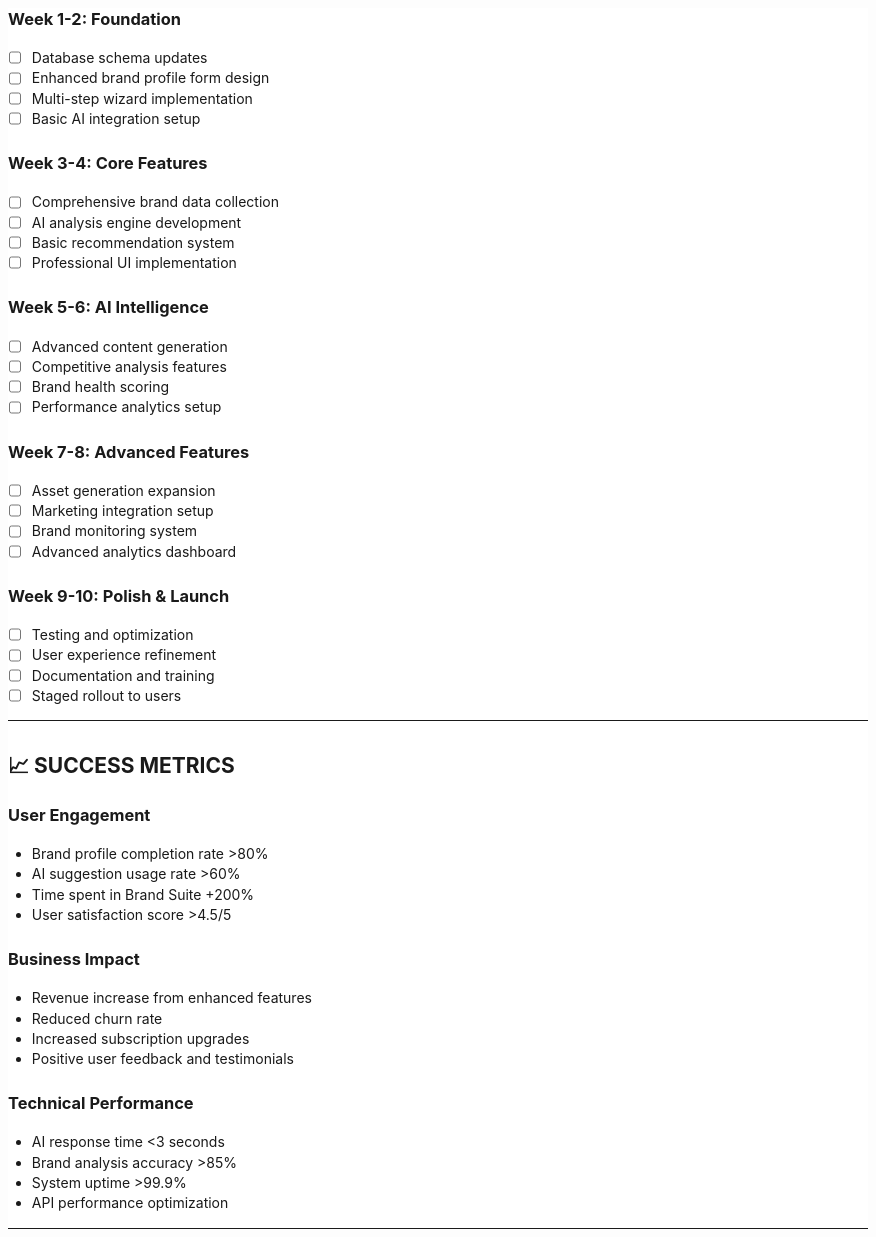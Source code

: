### **Week 1-2: Foundation**
- [ ] Database schema updates
- [ ] Enhanced brand profile form design
- [ ] Multi-step wizard implementation
- [ ] Basic AI integration setup

### **Week 3-4: Core Features**
- [ ] Comprehensive brand data collection
- [ ] AI analysis engine development
- [ ] Basic recommendation system
- [ ] Professional UI implementation

### **Week 5-6: AI Intelligence**
- [ ] Advanced content generation
- [ ] Competitive analysis features
- [ ] Brand health scoring
- [ ] Performance analytics setup

### **Week 7-8: Advanced Features**
- [ ] Asset generation expansion
- [ ] Marketing integration setup
- [ ] Brand monitoring system
- [ ] Advanced analytics dashboard

### **Week 9-10: Polish & Launch**
- [ ] Testing and optimization
- [ ] User experience refinement
- [ ] Documentation and training
- [ ] Staged rollout to users

---

## 📈 **SUCCESS METRICS**

### **User Engagement**
- Brand profile completion rate >80%
- AI suggestion usage rate >60%
- Time spent in Brand Suite +200%
- User satisfaction score >4.5/5

### **Business Impact**
- Revenue increase from enhanced features
- Reduced churn rate
- Increased subscription upgrades
- Positive user feedback and testimonials

### **Technical Performance**
- AI response time <3 seconds
- Brand analysis accuracy >85%
- System uptime >99.9%
- API performance optimization

---